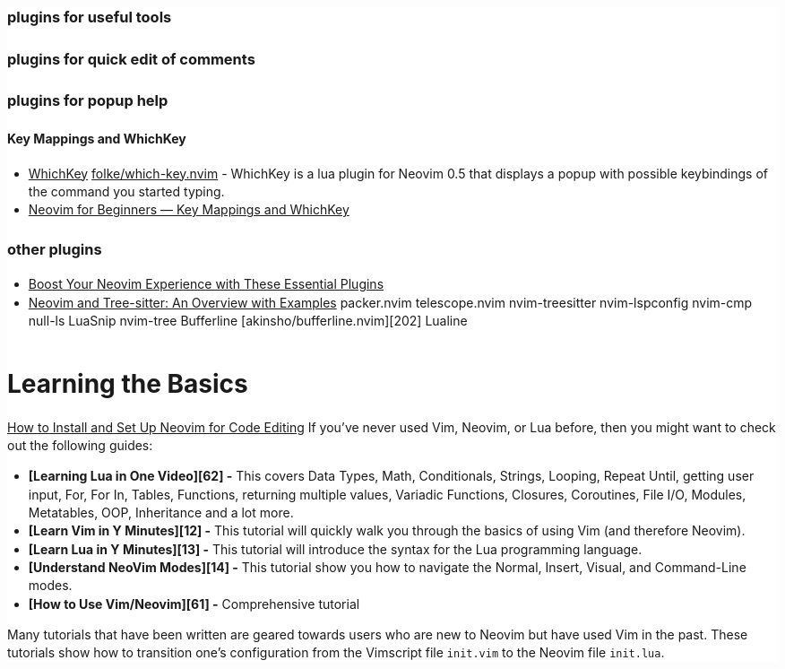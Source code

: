### plugins for useful tools
### plugins for quick edit of comments
### plugins for popup help
#### Key Mappings and WhichKey
* [WhichKey](https://alpha2phi.medium.com/neovim-for-beginners-key-mappings-and-whichkey-31dbf58f9f87) [folke/which-key.nvim](https://github.com/folke/which-key.nvim) - WhichKey is a lua plugin for Neovim 0.5 that displays a popup with possible keybindings of the command you started typing.
* [Neovim for Beginners — Key Mappings and WhichKey](https://alpha2phi.medium.com/neovim-for-beginners-key-mappings-and-whichkey-31dbf58f9f87)

### other plugins
* [Boost Your Neovim Experience with These Essential Plugins](https://livecode247.com/boost-your-neovim-experience-with-these-essential-plugins#heading-additional-resources)
* [Neovim and Tree-sitter: An Overview with Examples](https://thevaluable.dev/tree-sitter-neovim-overview/)
packer.nvim
telescope.nvim
nvim-treesitter
nvim-lspconfig
nvim-cmp
null-ls
LuaSnip
nvim-tree
Bufferline [akinsho/bufferline.nvim][202]
Lualine


# Learning the Basics
[How to Install and Set Up Neovim for Code Editing](https://mattermost.com/blog/how-to-install-and-set-up-neovim-for-code-editing/)
If you’ve never used Vim, Neovim, or Lua before,
then you might want to check out the following guides:

* **[Learning Lua in One Video][62] -** This covers Data Types, Math, Conditionals, Strings, Looping, Repeat Until, getting user input, For, For In, Tables, Functions, returning multiple values, Variadic Functions, Closures, Coroutines, File I/O, Modules, Metatables, OOP, Inheritance and a lot more.
* **[Learn Vim in Y Minutes][12] -** This tutorial will quickly walk you through the basics of using Vim (and therefore Neovim).
* **[Learn Lua in Y Minutes][13] -** This tutorial will introduce the syntax for the Lua programming language.
* **[Understand NeoVim Modes][14] -** This tutorial show you how to navigate the Normal, Insert, Visual, and Command-Line modes.
* **[How to Use Vim/Neovim][61] -** Comprehensive tutorial

Many tutorials that have been written are geared towards users who are
new to Neovim but have used Vim in the past.
These tutorials show how to transition one’s configuration from the Vimscript file `init.vim` to the Neovim file `init.lua`.
